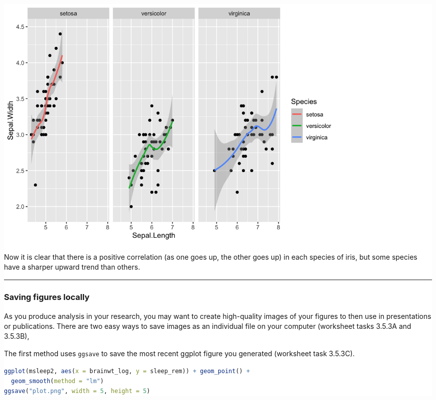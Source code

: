 <img src="450-scientific-figures_files/figure-html/scifig10-1.png" width="672" />

Now it is clear that there is a positive correlation (as one goes up, the other goes up) in each species of iris, but some species have a sharper upward trend than others.

------

### Saving figures locally

As you produce analysis in your research, you may want to create high-quality images of your figures to then use in presentations or publications. There are two easy ways to save images as an individual file on your computer (worksheet tasks 3.5.3A and 3.5.3B),

The first method uses `ggsave` to save the most recent ggplot figure you generated (worksheet task 3.5.3C).


```r
ggplot(msleep2, aes(x = brainwt_log, y = sleep_rem)) + geom_point() +
  geom_smooth(method = "lm")
ggsave("plot.png", width = 5, height = 5)
```
